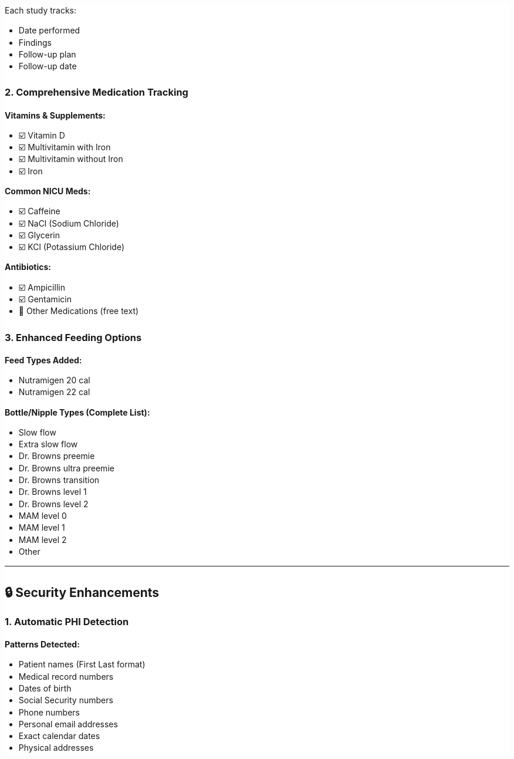 Each study tracks:
- Date performed
- Findings
- Follow-up plan
- Follow-up date

### 2. **Comprehensive Medication Tracking**

**Vitamins & Supplements:**
- ☑️ Vitamin D
- ☑️ Multivitamin with Iron
- ☑️ Multivitamin without Iron
- ☑️ Iron

**Common NICU Meds:**
- ☑️ Caffeine
- ☑️ NaCl (Sodium Chloride)
- ☑️ Glycerin
- ☑️ KCl (Potassium Chloride)

**Antibiotics:**
- ☑️ Ampicillin
- ☑️ Gentamicin
- 📝 Other Medications (free text)

### 3. **Enhanced Feeding Options**

**Feed Types Added:**
- Nutramigen 20 cal
- Nutramigen 22 cal

**Bottle/Nipple Types (Complete List):**
- Slow flow
- Extra slow flow
- Dr. Browns preemie
- Dr. Browns ultra preemie
- Dr. Browns transition
- Dr. Browns level 1
- Dr. Browns level 2
- MAM level 0
- MAM level 1
- MAM level 2
- Other

---

## 🔒 Security Enhancements

### 1. **Automatic PHI Detection**

**Patterns Detected:**
- Patient names (First Last format)
- Medical record numbers
- Dates of birth
- Social Security numbers
- Phone numbers
- Personal email addresses
- Exact calendar dates
- Physical addresses
